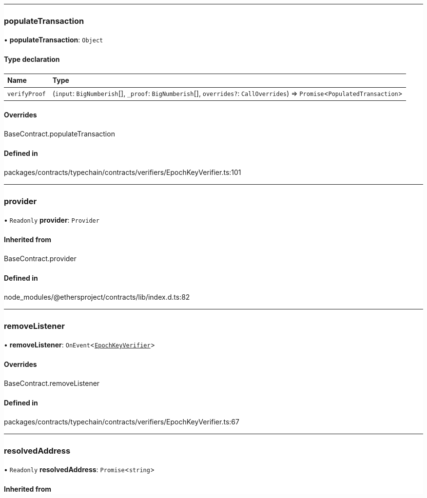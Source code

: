 ___

### populateTransaction

• **populateTransaction**: `Object`

#### Type declaration

| Name | Type |
| :------ | :------ |
| `verifyProof` | (`input`: `BigNumberish`[], `_proof`: `BigNumberish`[], `overrides?`: `CallOverrides`) => `Promise`<`PopulatedTransaction`\> |

#### Overrides

BaseContract.populateTransaction

#### Defined in

packages/contracts/typechain/contracts/verifiers/EpochKeyVerifier.ts:101

___

### provider

• `Readonly` **provider**: `Provider`

#### Inherited from

BaseContract.provider

#### Defined in

node_modules/@ethersproject/contracts/lib/index.d.ts:82

___

### removeListener

• **removeListener**: `OnEvent`<[`EpochKeyVerifier`](typechain.contracts.verifiers.EpochKeyVerifier.md)\>

#### Overrides

BaseContract.removeListener

#### Defined in

packages/contracts/typechain/contracts/verifiers/EpochKeyVerifier.ts:67

___

### resolvedAddress

• `Readonly` **resolvedAddress**: `Promise`<`string`\>

#### Inherited from
